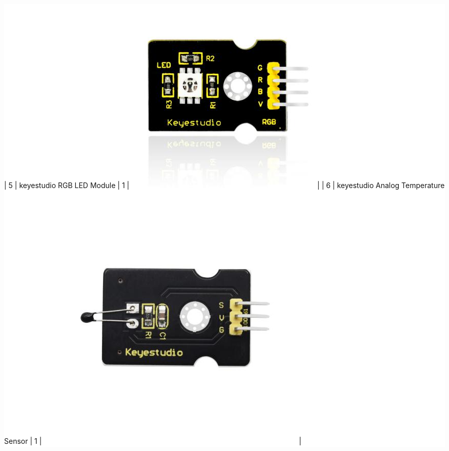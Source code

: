 | 5   | keyestudio RGB LED Module                        | 1   | ![正](media/ae246bae3976b1ca2d4ab51209923928.jpeg)                                  |
| 6   | keyestudio Analog Temperature Sensor             | 1   | ![KS0033-1](media/5286d1c6cdfdf87e549f1bdb61897c08.jpeg)                            |